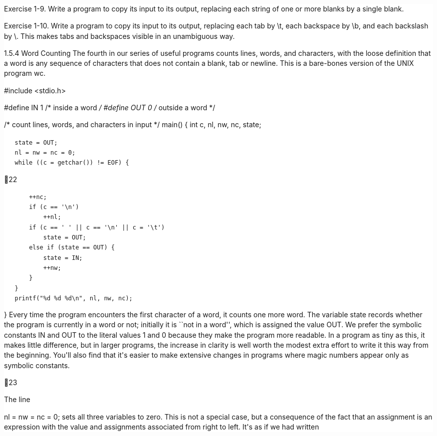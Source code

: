 Exercise 1-9. Write a program to copy its input to its output, replacing each string of one or
more blanks by a single blank.

Exercise 1-10. Write a program to copy its input to its output, replacing each tab by \t, each
backspace by \b, and each backslash by \\. This makes tabs and backspaces visible in an
unambiguous way.

1.5.4 Word Counting
The fourth in our series of useful programs counts lines, words, and characters, with the loose
definition that a word is any sequence of characters that does not contain a blank, tab or
newline. This is a bare-bones version of the UNIX program wc.

   #include <stdio.h>

   #define IN   1  /* inside a word */
   #define OUT  0  /* outside a word */

   /* count lines, words, and characters in input */
   main()
   {
       int c, nl, nw, nc, state;

       state = OUT;
       nl = nw = nc = 0;
       while ((c = getchar()) != EOF) {

22

           ++nc;
           if (c == '\n')
               ++nl;
           if (c == ' ' || c == '\n' || c = '\t')
               state = OUT;
           else if (state == OUT) {
               state = IN;
               ++nw;
           }
       }
       printf("%d %d %d\n", nl, nw, nc);
   }
Every time the program encounters the first character of a word, it counts one more word. The
variable state records whether the program is currently in a word or not; initially it is ``not in
a word'', which is assigned the value OUT. We prefer the symbolic constants IN and OUT to the
literal values 1 and 0 because they make the program more readable. In a program as tiny as
this, it makes little difference, but in larger programs, the increase in clarity is well worth the
modest extra effort to write it this way from the beginning. You'll also find that it's easier to
make extensive changes in programs where magic numbers appear only as symbolic constants.

23

The line

   nl = nw = nc = 0;
sets all three variables to zero. This is not a special case, but a consequence of the fact that an
assignment is an expression with the value and assignments associated from right to left. It's as
if we had written
